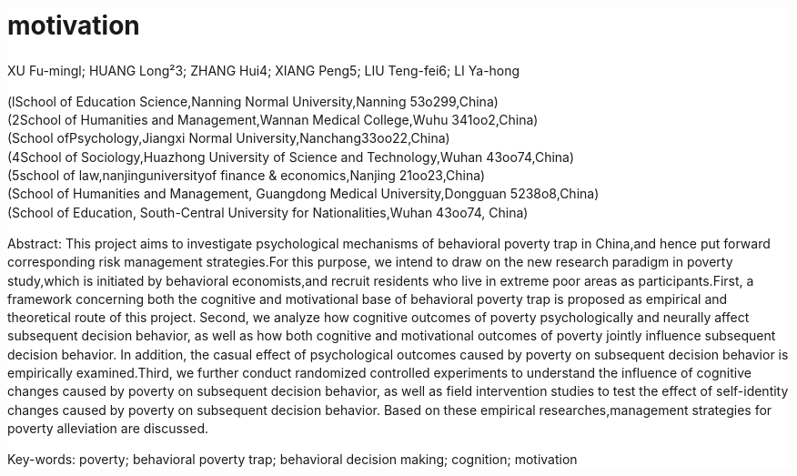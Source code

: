 # motivation

XU Fu-mingl; HUANG Long²3; ZHANG Hui4; XIANG Peng5; LIU Teng-fei6; LI Ya-hong

(lSchool of Education Science,Nanning Normal University,Nanning 53o299,China)   
(2School of Humanities and Management,Wannan Medical College,Wuhu 341oo2,China)   
(School ofPsychology,Jiangxi Normal University,Nanchang33oo22,China)   
(4School of Sociology,Huazhong University of Science and Technology,Wuhan 43oo74,China)   
(5school of law,nanjinguniversityof finance & economics,Nanjing 21oo23,China)   
(School of Humanities and Management, Guangdong Medical University,Dongguan 5238o8,China)   
(School of Education, South-Central University for Nationalities,Wuhan 43oo74, China)

Abstract: This project aims to investigate psychological mechanisms of behavioral poverty trap in China,and hence put forward corresponding risk management strategies.For this purpose, we intend to draw on the new research paradigm in poverty study,which is initiated by behavioral economists,and recruit residents who live in extreme poor areas as participants.First, a framework concerning both the cognitive and motivational base of behavioral poverty trap is proposed as empirical and theoretical route of this project. Second, we analyze how cognitive outcomes of poverty psychologically and neurally affect subsequent decision behavior, as well as how both cognitive and motivational outcomes of poverty jointly influence subsequent decision behavior. In addition, the casual effect of psychological outcomes caused by poverty on subsequent decision behavior is empirically examined.Third, we further conduct randomized controlled experiments to understand the influence of cognitive changes caused by poverty on subsequent decision behavior, as well as field intervention studies to test the effect of self-identity changes caused by poverty on subsequent decision behavior. Based on these empirical researches,management strategies for poverty alleviation are discussed.

Key-words: poverty; behavioral poverty trap; behavioral decision making; cognition; motivation